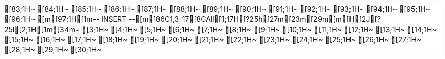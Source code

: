 [83;1H~                                                                                                                   [84;1H~                                                                                                                   [85;1H~                                                                                                                   [86;1H~                                                                                                                   [87;1H~                                                                                                                   [88;1H~                                                                                                                   [89;1H~                                                                                                                   [90;1H~                                                                                                                   [91;1H~                                                                                                                   [92;1H~                                                                                                                   [93;1H~                                                                                                                   [94;1H~                                                                                                                   [95;1H~                                                                                                                   [96;1H~                                                                                                                   [m[97;1H[1m-- INSERT --[m[86C1,3-17[8CAll[1;17H[?25h[27m[23m[29m[m[H[2J[?25l[2;1H[1m[34m~                                                                                                                                          [3;1H~                                                                                                                                          [4;1H~                                                                                                                                          [5;1H~                                                                                                                                          [6;1H~                                                                                                                                          [7;1H~                                                                                                                                          [8;1H~                                                                                                                                          [9;1H~                                                                                                                                          [10;1H~                                                                                                                                          [11;1H~                                                                                                                                          [12;1H~                                                                                                                                          [13;1H~                                                                                                                                          [14;1H~                                                                                                                                          [15;1H~                                                                                                                                          [16;1H~                                                                                                                                          [17;1H~                                                                                                                                          [18;1H~                                                                                                                                          [19;1H~                                                                                                                                          [20;1H~                                                                                                                                          [21;1H~                                                                                                                                          [22;1H~                                                                                                                                          [23;1H~                                                                                                                                          [24;1H~                                                                                                                                          [25;1H~                                                                                                                                          [26;1H~                                                                                                                                          [27;1H~                                                                                                                                          [28;1H~                                                                                                                                          [29;1H~                                                                                                                                          [30;1H~